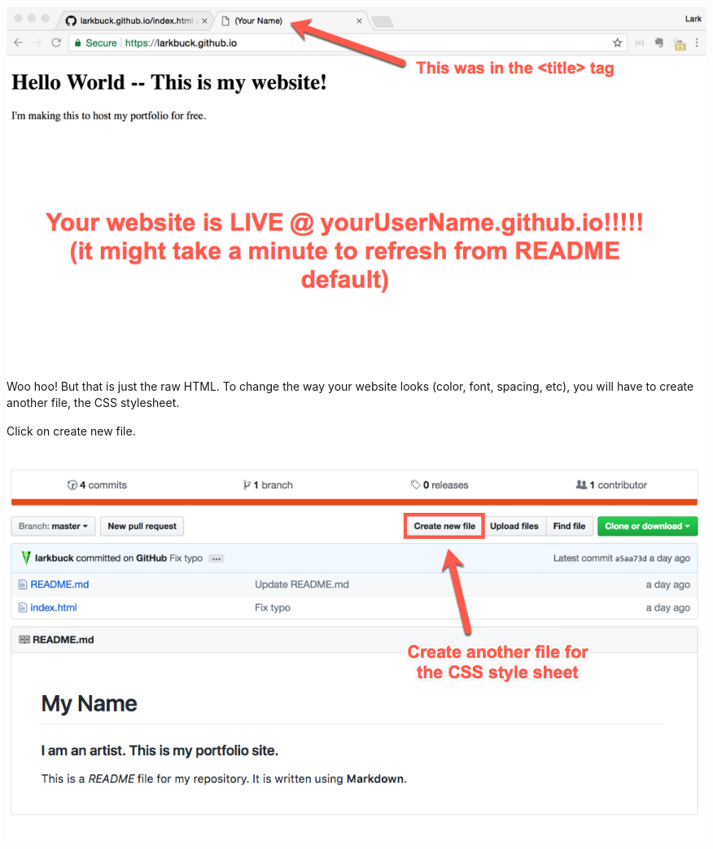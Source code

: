 ![Live site](assets/createGitHubPage_10.png)
<br>
<br>

Woo hoo! But that is just the raw HTML. To change the way your website looks (color, font, spacing, etc), you will have to create another file, the CSS stylesheet.

Click on create new file.
<br>
<br>

![Create CSS file](assets/createGitHubPage_11.png)
<br>
<br>
